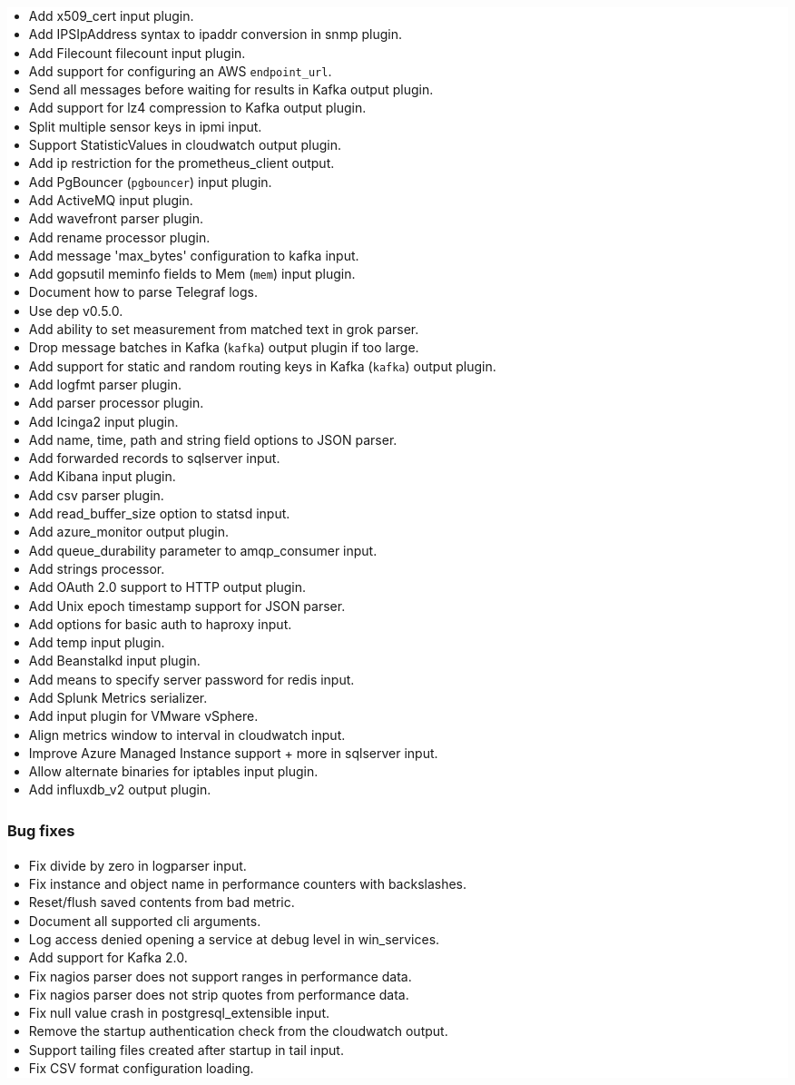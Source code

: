 - Add x509_cert input plugin.
- Add IPSIpAddress syntax to ipaddr conversion in snmp plugin.
- Add Filecount filecount input plugin.
- Add support for configuring an AWS `endpoint_url`.
- Send all messages before waiting for results in Kafka output plugin.
- Add support for lz4 compression to Kafka output plugin.
- Split multiple sensor keys in ipmi input.
- Support StatisticValues in cloudwatch output plugin.
- Add ip restriction for the prometheus_client output.
- Add PgBouncer (`pgbouncer`) input plugin.
- Add ActiveMQ input plugin.
- Add wavefront parser plugin.
- Add rename processor plugin.
- Add message 'max_bytes' configuration to kafka input.
- Add gopsutil meminfo fields to Mem (`mem`) input plugin.
- Document how to parse Telegraf logs.
- Use dep v0.5.0.
- Add ability to set measurement from matched text in grok parser.
- Drop message batches in Kafka (`kafka`) output plugin if too large.
- Add support for static and random routing keys in Kafka (`kafka`) output plugin.
- Add logfmt parser plugin.
- Add parser processor plugin.
- Add Icinga2 input plugin.
- Add name, time, path and string field options to JSON parser.
- Add forwarded records to sqlserver input.
- Add Kibana input plugin.
- Add csv parser plugin.
- Add read_buffer_size option to statsd input.
- Add azure_monitor output plugin.
- Add queue_durability parameter to amqp_consumer input.
- Add strings processor.
- Add OAuth 2.0 support to HTTP output plugin.
- Add Unix epoch timestamp support for JSON parser.
- Add options for basic auth to haproxy input.
- Add temp input plugin.
- Add Beanstalkd input plugin.
- Add means to specify server password for redis input.
- Add Splunk Metrics serializer.
- Add input plugin for VMware vSphere.
- Align metrics window to interval in cloudwatch input.
- Improve Azure Managed Instance support + more in sqlserver input.
- Allow alternate binaries for iptables input plugin.
- Add influxdb_v2 output plugin.

### Bug fixes

- Fix divide by zero in logparser input.
- Fix instance and object name in performance counters with backslashes.
- Reset/flush saved contents from bad metric.
- Document all supported cli arguments.
- Log access denied opening a service at debug level in win_services.
- Add support for Kafka 2.0.
- Fix nagios parser does not support ranges in performance data.
- Fix nagios parser does not strip quotes from performance data.
- Fix null value crash in postgresql_extensible input.
- Remove the startup authentication check from the cloudwatch output.
- Support tailing files created after startup in tail input.
- Fix CSV format configuration loading.
